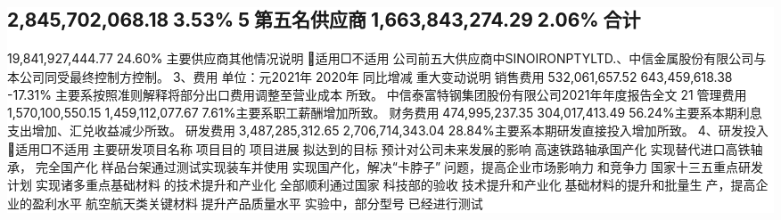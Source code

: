 2,845,702,068.18
3.53%
5
第五名供应商
1,663,843,274.29
2.06%
合计
--
19,841,927,444.77
24.60%
主要供应商其他情况说明
适用□不适用
公司前五大供应商中SINOIRONPTYLTD.、中信金属股份有限公司与本公司同受最终控制方控制。
3、费用
单位：元2021年
2020年
同比增减
重大变动说明
销售费用
532,061,657.52
643,459,618.38
-17.31%
主要系按照准则解释将部分出口费用调整至营业成本
所致。
中信泰富特钢集团股份有限公司2021年年度报告全文
21
管理费用
1,570,100,550.15
1,459,112,077.67
7.61%主要系职工薪酬增加所致。
财务费用
474,995,237.35
304,017,413.49
56.24%主要系本期利息支出增加、汇兑收益减少所致。
研发费用
3,487,285,312.65
2,706,714,343.04
28.84%主要系本期研发直接投入增加所致。
4、研发投入
适用□不适用
主要研发项目名称
项目目的
项目进展
拟达到的目标
预计对公司未来发展的影响
高速铁路轴承国产化
实现替代进口高铁轴承，
完全国产化
样品台架通过测试实现装车并使用
实现国产化，解决“卡脖子”
问题，提高企业市场影响力
和竞争力
国家十三五重点研发计划
实现诸多重点基础材料
的技术提升和产业化
全部顺利通过国家
科技部的验收
技术提升和产业化
基础材料的提升和批量生
产，提高企业的盈利水平
航空航天类关键材料
提升产品质量水平
实验中，部分型号
已经进行测试